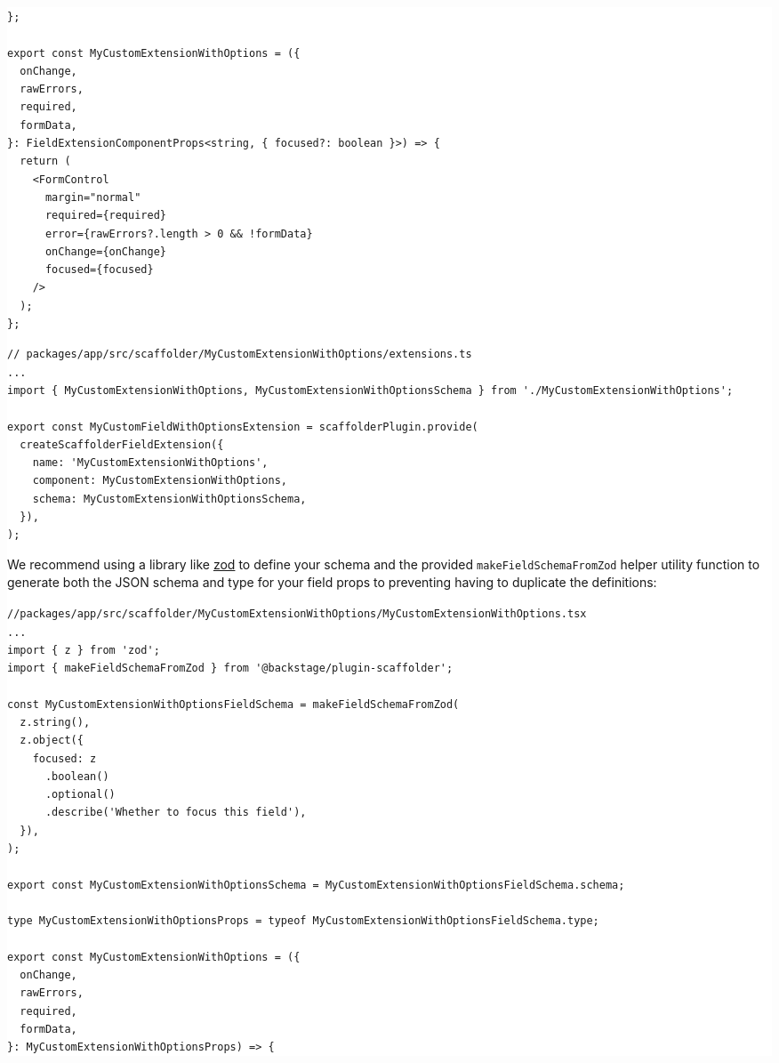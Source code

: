 ```tsx
};

export const MyCustomExtensionWithOptions = ({
  onChange,
  rawErrors,
  required,
  formData,
}: FieldExtensionComponentProps<string, { focused?: boolean }>) => {
  return (
    <FormControl
      margin="normal"
      required={required}
      error={rawErrors?.length > 0 && !formData}
      onChange={onChange}
      focused={focused}
    />
  );
};
```

```tsx
// packages/app/src/scaffolder/MyCustomExtensionWithOptions/extensions.ts
...
import { MyCustomExtensionWithOptions, MyCustomExtensionWithOptionsSchema } from './MyCustomExtensionWithOptions';

export const MyCustomFieldWithOptionsExtension = scaffolderPlugin.provide(
  createScaffolderFieldExtension({
    name: 'MyCustomExtensionWithOptions',
    component: MyCustomExtensionWithOptions,
    schema: MyCustomExtensionWithOptionsSchema,
  }),
);
```

We recommend using a library like [zod](https://github.com/colinhacks/zod) to define your schema
and the provided `makeFieldSchemaFromZod` helper utility function to generate both the JSON schema
and type for your field props to preventing having to duplicate the definitions:

```tsx
//packages/app/src/scaffolder/MyCustomExtensionWithOptions/MyCustomExtensionWithOptions.tsx
...
import { z } from 'zod';
import { makeFieldSchemaFromZod } from '@backstage/plugin-scaffolder';

const MyCustomExtensionWithOptionsFieldSchema = makeFieldSchemaFromZod(
  z.string(),
  z.object({
    focused: z
      .boolean()
      .optional()
      .describe('Whether to focus this field'),
  }),
);

export const MyCustomExtensionWithOptionsSchema = MyCustomExtensionWithOptionsFieldSchema.schema;

type MyCustomExtensionWithOptionsProps = typeof MyCustomExtensionWithOptionsFieldSchema.type;

export const MyCustomExtensionWithOptions = ({
  onChange,
  rawErrors,
  required,
  formData,
}: MyCustomExtensionWithOptionsProps) => {
```